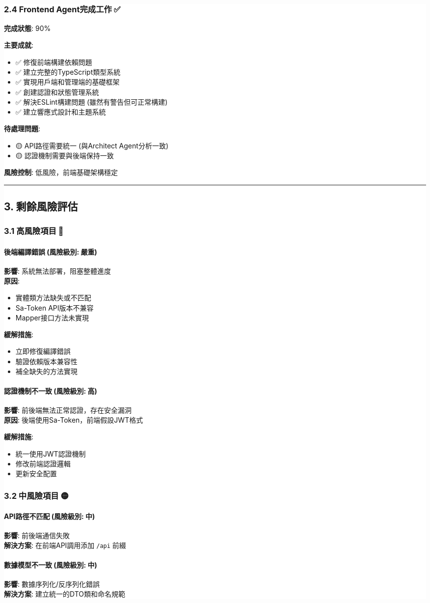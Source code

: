### 2.4 Frontend Agent完成工作 ✅

**完成狀態**: 90%

**主要成就**:
- ✅ 修復前端構建依賴問題
- ✅ 建立完整的TypeScript類型系統
- ✅ 實現用戶端和管理端的基礎框架
- ✅ 創建認證和狀態管理系統
- ✅ 解決ESLint構建問題 (雖然有警告但可正常構建)
- ✅ 建立響應式設計和主題系統

**待處理問題**:
- 🟡 API路徑需要統一 (與Architect Agent分析一致)
- 🟡 認證機制需要與後端保持一致

**風險控制**: 低風險，前端基礎架構穩定

---

## 3. 剩餘風險評估

### 3.1 高風險項目 🔴

#### 後端編譯錯誤 (風險級別: 嚴重)
**影響**: 系統無法部署，阻塞整體進度  
**原因**: 
- 實體類方法缺失或不匹配
- Sa-Token API版本不兼容
- Mapper接口方法未實現

**緩解措施**: 
- 立即修復編譯錯誤
- 驗證依賴版本兼容性
- 補全缺失的方法實現

#### 認證機制不一致 (風險級別: 高)
**影響**: 前後端無法正常認證，存在安全漏洞  
**原因**: 後端使用Sa-Token，前端假設JWT格式  

**緩解措施**:
- 統一使用JWT認證機制
- 修改前端認證邏輯
- 更新安全配置

### 3.2 中風險項目 🟡

#### API路徑不匹配 (風險級別: 中)
**影響**: 前後端通信失敗  
**解決方案**: 在前端API調用添加 `/api` 前綴

#### 數據模型不一致 (風險級別: 中)
**影響**: 數據序列化/反序列化錯誤  
**解決方案**: 建立統一的DTO類和命名規範

